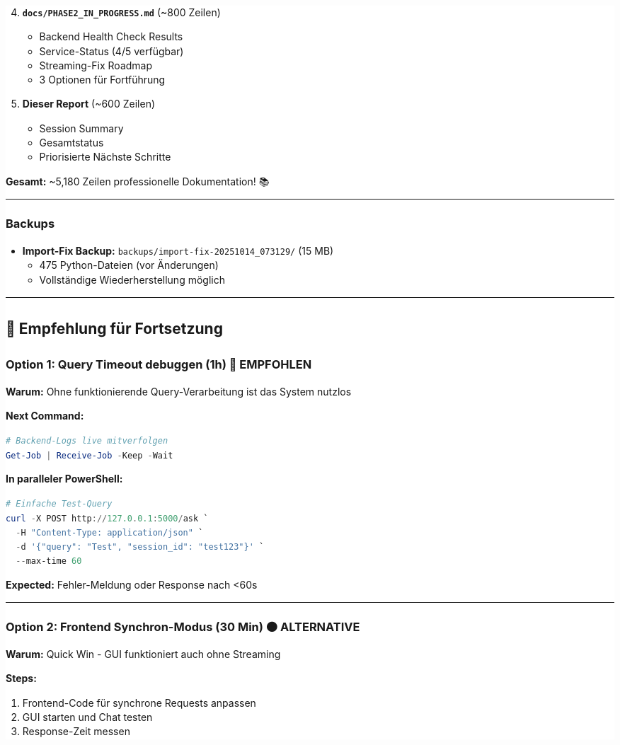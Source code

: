 4. **`docs/PHASE2_IN_PROGRESS.md`** (~800 Zeilen)
   - Backend Health Check Results
   - Service-Status (4/5 verfügbar)
   - Streaming-Fix Roadmap
   - 3 Optionen für Fortführung

5. **Dieser Report** (~600 Zeilen)
   - Session Summary
   - Gesamtstatus
   - Priorisierte Nächste Schritte

**Gesamt:** ~5,180 Zeilen professionelle Dokumentation! 📚

---

### Backups

- **Import-Fix Backup:** `backups/import-fix-20251014_073129/` (15 MB)
  - 475 Python-Dateien (vor Änderungen)
  - Vollständige Wiederherstellung möglich

---

## 🎯 Empfehlung für Fortsetzung

### Option 1: Query Timeout debuggen (1h) 🔴 EMPFOHLEN

**Warum:** Ohne funktionierende Query-Verarbeitung ist das System nutzlos

**Next Command:**
```powershell
# Backend-Logs live mitverfolgen
Get-Job | Receive-Job -Keep -Wait
```

**In paralleler PowerShell:**
```powershell
# Einfache Test-Query
curl -X POST http://127.0.0.1:5000/ask `
  -H "Content-Type: application/json" `
  -d '{"query": "Test", "session_id": "test123"}' `
  --max-time 60
```

**Expected:** Fehler-Meldung oder Response nach <60s

---

### Option 2: Frontend Synchron-Modus (30 Min) 🟠 ALTERNATIVE

**Warum:** Quick Win - GUI funktioniert auch ohne Streaming

**Steps:**
1. Frontend-Code für synchrone Requests anpassen
2. GUI starten und Chat testen
3. Response-Zeit messen
